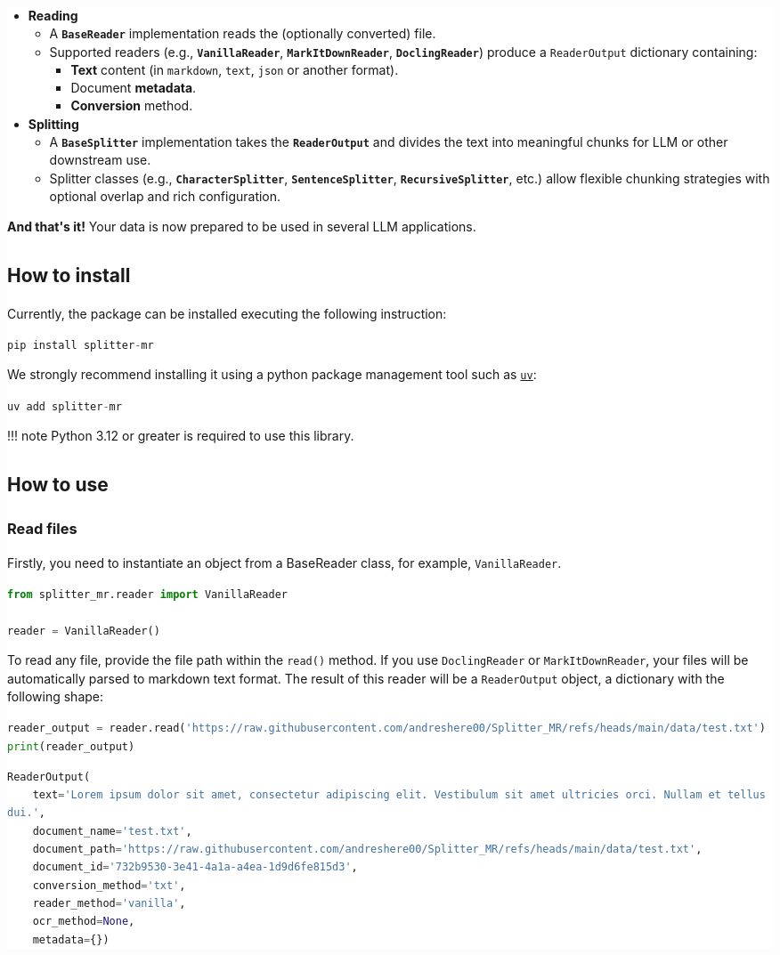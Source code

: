 - **Reading**
    - A **`BaseReader`** implementation reads the (optionally converted) file.
    - Supported readers (e.g., **`VanillaReader`**, **`MarkItDownReader`**, **`DoclingReader`**) produce a `ReaderOutput` dictionary containing:
        - **Text** content (in `markdown`, `text`, `json` or another format).
        - Document **metadata**.
        - **Conversion** method.
- **Splitting**
    - A **`BaseSplitter`** implementation takes the **`ReaderOutput`** and divides the text into meaningful chunks for LLM or other downstream use.
    - Splitter classes (e.g., **`CharacterSplitter`**, **`SentenceSplitter`**, **`RecursiveSplitter`**, etc.) allow flexible chunking strategies with optional overlap and rich configuration.

**And that's it!** Your data is now prepared to be used in several LLM applications.

## How to install

Currently, the package can be installed executing the following instruction:

```python
pip install splitter-mr
```

We strongly recommend installing it using a python package management tool such as [`uv`](https://docs.astral.sh/uv/):

```python
uv add splitter-mr
```

!!! note
    Python 3.12 or greater is required to use this library.


## How to use

### Read files

Firstly, you need to instantiate an object from a BaseReader class, for example, `VanillaReader`.

```python
from splitter_mr.reader import VanillaReader

reader = VanillaReader()
```

To read any file, provide the file path within the `read()` method. If you use `DoclingReader` or `MarkItDownReader`, your files will be automatically parsed to markdown text format. The result of this reader will be a `ReaderOutput` object, a dictionary with the following shape:

```python 
reader_output = reader.read('https://raw.githubusercontent.com/andreshere00/Splitter_MR/refs/heads/main/data/test.txt')
print(reader_output)
```
```python
ReaderOutput(
    text='Lorem ipsum dolor sit amet, consectetur adipiscing elit. Vestibulum sit amet ultricies orci. Nullam et tellus dui.', 
    document_name='test.txt',
    document_path='https://raw.githubusercontent.com/andreshere00/Splitter_MR/refs/heads/main/data/test.txt', 
    document_id='732b9530-3e41-4a1a-a4ea-1d9d6fe815d3', 
    conversion_method='txt', 
    reader_method='vanilla', 
    ocr_method=None, 
    metadata={})
```
